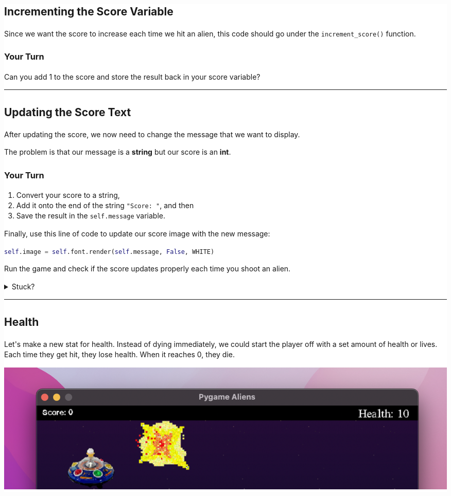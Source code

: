 ## Incrementing the Score Variable

Since we want the score to increase each time we hit an alien, this code should go under the `increment_score()` function.

### Your Turn

Can you add 1 to the score and store the result back in your score variable?


---

## Updating the Score Text

After updating the score, we now need to change the message that we want to display.

The problem is that our message is a **string** but our score is an **int**.

### Your Turn

1. Convert your score to a string,
2. Add it onto the end of the string `"Score: "`, and then
3. Save the result in the `self.message` variable.

Finally, use this line of code to update our score image with the new message:

```python
self.image = self.font.render(self.message, False, WHITE)
```

Run the game and check if the score updates properly each time you shoot an alien.

<details><summary>Stuck?</summary></details>

---

## Health

Let's make a new stat for health. Instead of dying immediately, we could start the player off with a set amount of health or lives. Each time they get hit, they lose health. When it reaches 0, they die.

![](../images/4_health.png)
